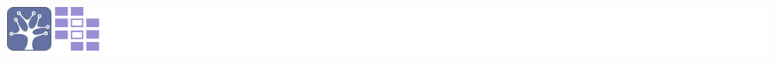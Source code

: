 <a href="https://raw.githubusercontent.com/Jas-SinghFSU/homepage-dracula/main/dracula_icons/apiscp.png"><img src="https://raw.githubusercontent.com/Jas-SinghFSU/homepage-dracula/main/dracula_icons/apiscp.png" alt="apiscp" height="50"></a>
<a href="https://raw.githubusercontent.com/Jas-SinghFSU/homepage-dracula/main/dracula_icons/appdaemon.png"><img src="https://raw.githubusercontent.com/Jas-SinghFSU/homepage-dracula/main/dracula_icons/appdaemon.png" alt="appdaemon" height="50"></a>